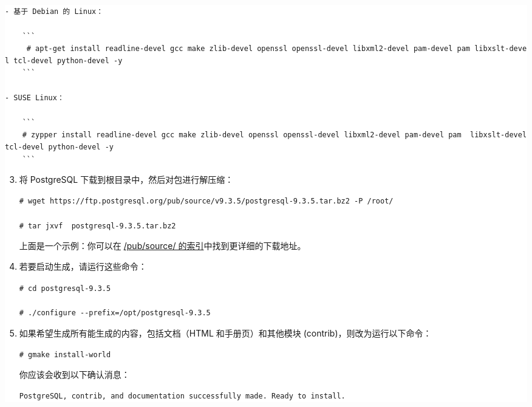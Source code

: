     - 基于 Debian 的 Linux：

        ```
         # apt-get install readline-devel gcc make zlib-devel openssl openssl-devel libxml2-devel pam-devel pam libxslt-devel tcl-devel python-devel -y  
        ```

    - SUSE Linux：

        ```
        # zypper install readline-devel gcc make zlib-devel openssl openssl-devel libxml2-devel pam-devel pam  libxslt-devel tcl-devel python-devel -y  
        ```

3. 将 PostgreSQL 下载到根目录中，然后对包进行解压缩：

    ```
    # wget https://ftp.postgresql.org/pub/source/v9.3.5/postgresql-9.3.5.tar.bz2 -P /root/

    # tar jxvf  postgresql-9.3.5.tar.bz2
    ```

    上面是一个示例：你可以在 [/pub/source/ 的索引](https://ftp.postgresql.org/pub/source/)中找到更详细的下载地址。

4. 若要启动生成，请运行这些命令：

    ```
    # cd postgresql-9.3.5

    # ./configure --prefix=/opt/postgresql-9.3.5
    ```

5. 如果希望生成所有能生成的内容，包括文档（HTML 和手册页）和其他模块 (contrib)，则改为运行以下命令：

    ```
    # gmake install-world
    ```

    你应该会收到以下确认消息：

    ```
    PostgreSQL, contrib, and documentation successfully made. Ready to install.
    ```
